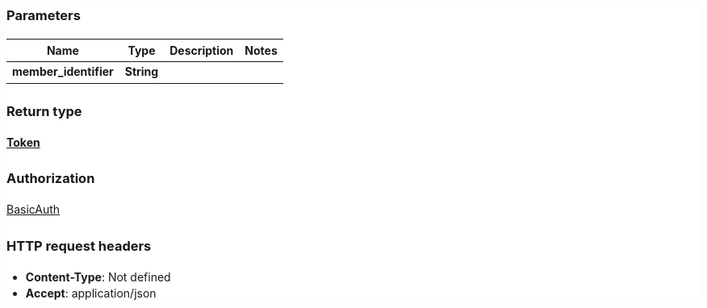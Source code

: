 ### Parameters

Name | Type | Description  | Notes
------------- | ------------- | ------------- | -------------
 **member_identifier** | **String**|  | 

### Return type

[**Token**](Token.md)

### Authorization

[BasicAuth](../README.md#BasicAuth)

### HTTP request headers

 - **Content-Type**: Not defined
 - **Accept**: application/json



